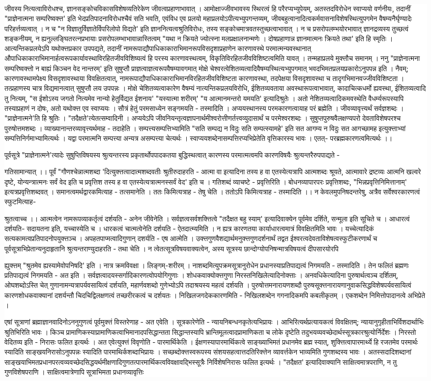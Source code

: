 जीवस्य नित्यत्वाविरोधश्च, ज्ञानसङ्कोचविकासविशेषव्यतिरेकेण जीवत्वप्रहाणाभावात् । आमोक्षाज्जीवभावस्य स्थिरत्वं हि परैरप्यभ्युपेयम्, अतस्तदविरोधेन स्वाप्ययो वर्णनीयः, तदानीं "प्राज्ञेनात्मना सम्परिष्वक्त्त' इति भेदप्रतिपादनाविरोधश्चैवं सति भवति, एवंविध एव प्रलयो महाप्रलयोऽपीत्यभ्युपगन्तव्यम्, जीवबहुत्वानादित्वकर्मवासनाविशेषस्थित्युपगमेन वैषम्यनैर्घृण्यादेः परिहर्त्तव्यत्वात् । न च "न विज्ञातुर्विज्ञातेर्विपरिलोपो विद्यते' इति ज्ञाननित्यत्वश्रुतिविरोधः, तस्य सङ्कोचमात्रवतस्तुच्छत्वाभावात् । न च प्रसरोपलम्भयोरभावात् ज्ञानद्रव्यस्य तुच्छत्वं शङ्कनीयम्, न ह्यनुल्लङ्घितरत्नप्रभायाः प्रसरोपलम्भाभावान्नास्तित्वम् "यथा न क्रियते ज्योत्स्ना मलप्रक्षालनान्मणेः । दोषप्रहाणान्न ज्ञानमात्मनः क्रियते तथा' इति हि स्मृतिः । आत्यन्तिकप्रलयेऽपि यथोक्त्तप्रकार उपपद्यते, तदानीं नामरूपाद्यौपाधिकाकाराभिमानरूपविसदृशाप्रहाणेन कारणावस्थे परमात्मन्यवस्थानात् औपाधिकाकाराभिमानार्हत्वरूपकार्यावस्थाविरहितजीवविशिष्यत्वं हि परस्य कारणावस्थत्वम्, विकृतिविरहितजीवविशिष्टत्वमिति यावत् । तन्महाप्रलये मुक्त्तौच समानम् । ननु "प्राज्ञेनात्मना सम्परिष्वक्त्तो न बाह्यं किञ्चन वेद नान्तरम्' इति सुषुप्तौ प्राज्ञत्वाज्ञत्वरूपवैषम्यावगमात् मोक्षे चेश्वरत्वेशितव्यत्वादिवैषम्यस्थित्यभ्युपगमात् भवदभिमतप्रलयप्रकारोऽनुपपन्न इति । नैवम्; कारणावस्थामपेक्ष्य विसदृशावस्थाया विवक्षितत्वात्, नामरूपाद्यौपाधिकाकाराभिमानविरहितजीवविशिष्टता कारणावस्था, तदपेक्षया विसदृशावस्था च तादृगभिमानवज्जीवविशिष्टता । तत्प्रहाणस्य चात्र विद्यमानत्वात् सुषुप्तौ लय उपपन्नः । मोक्षे चेशितव्यत्वाकारेण वैषम्यं नात्यन्तिकप्रलयविरोधि, ईशितव्यवताया अवस्थारूपत्वाभावात्, कादाचित्कधर्मो ह्यवस्था, ईशितव्यत्वादि तु नित्यम्, "स ईशोऽस्य जगतो नित्यमेव नान्यो हेतुर्विद्यत ईशनाय' "यस्यात्मा शरीरम्' "य आत्मानमन्तरो यमयति' इत्यादिश्रुतेः । अतो नेशितव्यत्वादिकमवस्थेति वैधर्म्यरूपस्यापि तस्याप्रहाणं न दोषः, अतो यथोक्त्त एव स्वाप्ययः । सौत्रं हेतुं परमसाध्येन सङ्गमयति - तस्मादिति । अप्ययस्थानस्य परमकारणत्वायाह परं ब्रह्मेति । जीवव्यावृत्त्यर्थं सर्वज्ञशब्दः । "प्राज्ञेनात्मने'ति हि श्रुतिः । "तदैक्षते'त्येतत्सम्वादिनी । अप्ययेऽपि जीवनियन्तृत्वज्ञापनार्थमीश्वरोत्तीणर्तत्त्वव्युदासार्थं च परमेश्वरशब्दः । सुषुप्तपुरुषवैलक्षण्यपरो देवताविशेषपरश्च पुरुषोत्तमशब्दः । व्याख्यानान्तरव्यावृत्त्यर्थमाह - तदाहेति । सम्पत्त्यसम्पत्तिभ्यामिति "सति सम्पद्य न विदुः सति सम्पत्स्यामहे' इति सत आगम्य न विदुः सत आगच्छामह इत्युक्त्ताभ्यां सम्पत्तिनिर्गमाभ्यामित्यर्थः । यद्वा परमात्मनि सम्पत्त्या अन्यत्र असम्पत्त्या चेत्यर्थः । स्वाप्ययशब्देनासम्पत्तिरप्यभिप्रेतेति वृत्तिकारस्य भावः । एतत्- परब्रह्मकारणत्वमित्यर्थः ।।

पूर्वसूत्रे "प्राज्ञेनात्मने'त्यादेः सुषुप्तिविषयस्य श्रुत्यन्तरस्य प्रकृतार्थोपपादकतया बुद्धिस्थत्वात् कारणस्य परमात्मत्वमपि कारणविषयैः श्रुत्यन्तरैरुपपाद्यते -

गतिसामान्यात् ।। पूर्वं "गौणश्चेन्नात्मशब्दा 'दित्युक्त्तत्वादात्मशब्दवतीः श्रुतीरुदाहरति - आत्मा वा इत्यादिना तस्य ह वा एतस्येत्यत्रापि आत्मशब्दः श्रूयते, आत्मावारे द्रष्टव्यः आत्मनि खल्वरे दृष्टे, योन्यन्त्रात्मनः सर्वं वेद इति च प्रवृत्तिश तस्य ह वा एतस्येत्यत्रात्मनस्सर्वं वेद' इति च । गतिशब्दं व्याचष्टे - प्रवृत्तिरिति । बोधनव्यापारपरः प्रवृत्तिशब्दः, "भिन्नप्रवृत्तिनिमित्तानाम्' इत्यत्रप्रवृत्तिशब्दवत् । समानत्वमर्थद्वारकमित्याह - तत्समानेति । ततः किमित्यत्राह - तेषु चेति । ततोऽपि किमित्यत्राह - तस्मादिति ।। न केवलमुपनिषदन्तरेषु, अत्रैव सर्वेश्वरकारणत्वं स्फुटमित्याह-

श्रुतत्वाच्च ।। आत्मत्वेन नामरूपव्याकर्तृत्वं दर्शयति - अनेन जीवेनेति । सर्वज्ञत्वसर्वशक्त्तित्वे "तदैक्षत बहु स्याम्' इत्यादिवाक्येन पूर्वमेव दर्शिते, सन्मूला इति सूचिते च । आधारत्वं दर्शयति- सदायतना इति, यच्चास्येति च । धारकत्वं चात्मत्वेनेति दर्शयति - ऐतदात्म्यमिति । न ह्यत्र कारणतया कार्याधारत्वमात्रं विवक्षितमिति भावः । यच्चेत्यादिकं सत्यकामत्वप्रतिपादनोपयुक्त्तञ्च । अपहतपाप्मत्वादिगुणान् दशर्यति - एष आत्मेति । उक्त्तगुणवैशद्यार्थमनुक्त्तगुणदर्शनार्थं तद्वत ईश्वरत्वदेवताविशेषत्वस्फुटीकरणार्थं च पूर्वसूत्राभिप्रेतान्यनुदाहृतानि श्रुत्यन्तराण्युदाहरति - तथा चेति । न त्वेतत्सूत्रविषयवाक्यत्वेन, अस्य सूत्रस्य छान्दोग्योपनिषन्मात्रविषयत्वं दीपसारयोरपि

ह्युक्त्तम् "श्रुतमेव ह्यस्यामेवोपनिषदि' इति । नात्र क्रमविवक्षा । लिङ्गम्-शरीरम् । नाशब्दमित्युपक्रमसूत्रानुरोधेन प्रधानस्याप्रतिपाद्यत्वं निगमयति - तस्मादिति । तेन फलितं ब्रह्मणः प्रतिपाद्यत्वं निगमयति - अत इति । सर्वज्ञत्वादयस्सर्गादिकारणत्वोपयोगिगुणाः । शोधकवाक्योक्त्तगुणा निरस्तनिखिलेत्यादिनोक्त्ताः । अनवधिकेत्यादिना पुरुषार्थत्वञ्च दर्शितम्, ओघशब्दोऽस्ति चेत् गुणानामन्यत्रापर्यवसायित्वं दर्शयति, महार्णवशब्दो गुणेभ्योऽपि तदाश्रयस्य महत्वं दर्शयति । पुरुषोत्तमनारायणशब्दौ पुरुषसूक्त्तनारायणानुवाकसिद्धविशेषपर्यवसायित्वं कारणशोधकवाक्यानां दशर्यन्तौ चिदचिद्विलक्षणत्वं तच्छरीरकत्वं च दर्शयतः । निखिलजगदेककारणमिति - निखिलशब्देन गगनादिकमपि कबलीकृतम् । एकशब्देन निमित्तोपादानत्वे अभिप्रेते ।

एषां सूत्राणां ब्रह्माज्ञानवादिनोऽननुगुणत्वं पूर्वमुक्त्तं विस्तरेणाह - अत एवेति । सूत्रकारेणेति - न्यायनिबन्धनकृतेत्यभिप्रायः । आभिरित्यर्थप्रत्यायकत्वं विवक्षितम्; न्यायानुगृहीताभिर्विशदार्थाभिः श्रुतिभिरिति भावः । किञ्च प्रामाणिकस्याप्रामाणिकत्वाभिमानादपसिद्धान्तता सिद्धान्तस्यापि भ्रान्तिमूलत्वादप्रामाणिकता च लोके दृष्टेति तदुभयव्यवच्छेदार्थस्सूत्रकारश्रुत्योर्निर्देशः । निरस्तो वेदितव्य इति - निरासः फलित इत्यर्थः । अत एवेत्युक्त्तं विवृणोति - पारमार्थिकेति । ईक्षणस्यापारमार्थिकत्वे साङ्ख्याभिमतं प्रधानमेव ब्रह्म स्यात्, शुक्त्तित्वापारमार्थ्ये हि रजतमेव परमार्थः स्यादिति साङ्खयनिरासोऽनुपपन्नः स्यादिति पारमाथिर्कशब्दाभिप्रायः । सच्छब्दोक्त्तस्वरूपस्य संशयसहत्वात्तदतिरिक्त्तेन व्यावर्त्तकेन भाव्यमिति गुणशब्दस्य भावः । अतस्सदादिशब्दानां साङ्खयाभिमतप्रधानपरत्वव्यवच्छेदसिद्धयर्थमीक्षणादिगुणतत्पारमार्थिकत्वविवक्षावद्भिस्सूत्रैः निर्विशेषनिरासः फलित इत्यर्थः । "तदैक्षत' इत्यादिवाक्यानि साक्षित्वमात्रपराणि, न तु गुणविशेषपराणि । साक्षित्वमात्रेणापि सूत्राभिमता प्रधानव्यावृत्तिः
